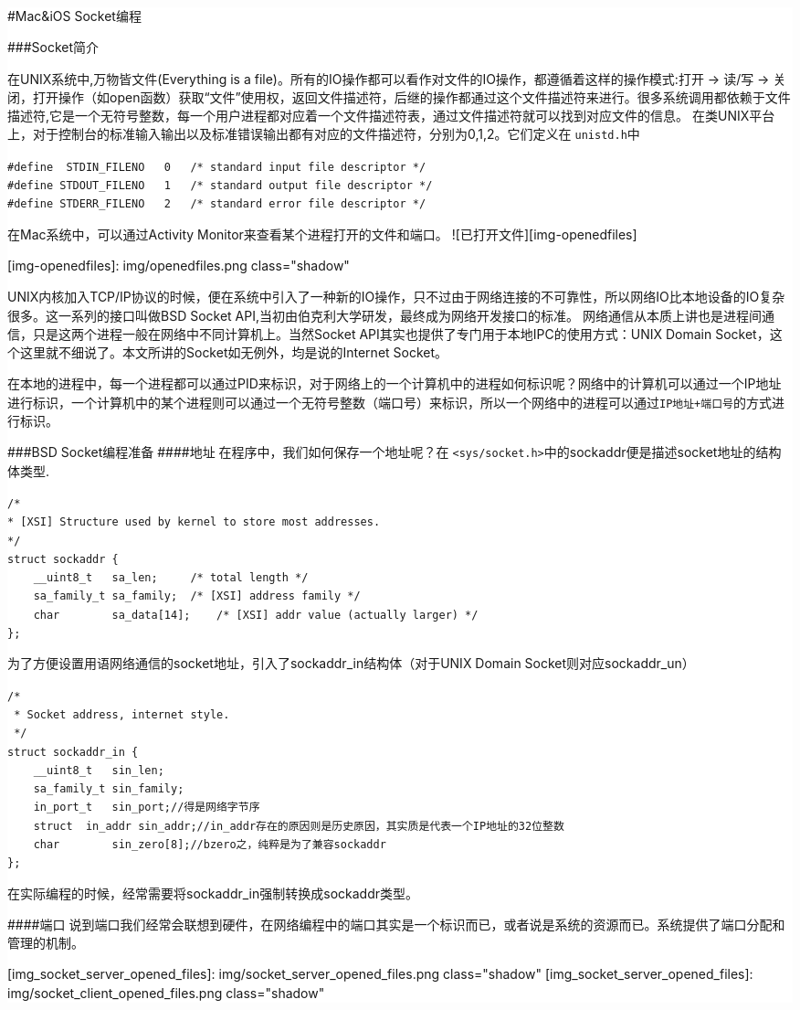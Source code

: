 #Mac&iOS Socket编程   

###Socket简介   

在UNIX系统中,万物皆文件(Everything is a file)。所有的IO操作都可以看作对文件的IO操作，都遵循着这样的操作模式:打开 -> 读/写 -> 关闭，打开操作（如open函数）获取“文件”使用权，返回文件描述符，后继的操作都通过这个文件描述符来进行。很多系统调用都依赖于文件描述符,它是一个无符号整数，每一个用户进程都对应着一个文件描述符表，通过文件描述符就可以找到对应文件的信息。
在类UNIX平台上，对于控制台的标准输入输出以及标准错误输出都有对应的文件描述符，分别为0,1,2。它们定义在 `unistd.h`中

	#define	 STDIN_FILENO	0	/* standard input file descriptor */
	#define	STDOUT_FILENO	1	/* standard output file descriptor */
	#define	STDERR_FILENO	2	/* standard error file descriptor */   



在Mac系统中，可以通过Activity Monitor来查看某个进程打开的文件和端口。
![已打开文件][img-openedfiles]

[img-openedfiles]: img/openedfiles.png  class="shadow"

UNIX内核加入TCP/IP协议的时候，便在系统中引入了一种新的IO操作，只不过由于网络连接的不可靠性，所以网络IO比本地设备的IO复杂很多。这一系列的接口叫做BSD Socket API,当初由伯克利大学研发，最终成为网络开发接口的标准。
网络通信从本质上讲也是进程间通信，只是这两个进程一般在网络中不同计算机上。当然Socket API其实也提供了专门用于本地IPC的使用方式：UNIX Domain Socket，这个这里就不细说了。本文所讲的Socket如无例外，均是说的Internet Socket。

在本地的进程中，每一个进程都可以通过PID来标识，对于网络上的一个计算机中的进程如何标识呢？网络中的计算机可以通过一个IP地址进行标识，一个计算机中的某个进程则可以通过一个无符号整数（端口号）来标识，所以一个网络中的进程可以通过`IP地址+端口号`的方式进行标识。 

###BSD Socket编程准备
####地址
在程序中，我们如何保存一个地址呢？在 `<sys/socket.h>`中的sockaddr便是描述socket地址的结构体类型.

	/*
 	* [XSI] Structure used by kernel to store most addresses.
 	*/
	struct sockaddr {
		__uint8_t	sa_len;		/* total length */
		sa_family_t	sa_family;	/* [XSI] address family */
		char		sa_data[14];	/* [XSI] addr value (actually larger) */
	};

为了方便设置用语网络通信的socket地址，引入了sockaddr_in结构体（对于UNIX Domain Socket则对应sockaddr_un）

	/*
	 * Socket address, internet style.
	 */
	struct sockaddr_in {
		__uint8_t	sin_len;
		sa_family_t	sin_family;
		in_port_t	sin_port;//得是网络字节序
		struct	in_addr sin_addr;//in_addr存在的原因则是历史原因，其实质是代表一个IP地址的32位整数
		char		sin_zero[8];//bzero之，纯粹是为了兼容sockaddr
	};
	
在实际编程的时候，经常需要将sockaddr_in强制转换成sockaddr类型。    

####端口
说到端口我们经常会联想到硬件，在网络编程中的端口其实是一个标识而已，或者说是系统的资源而已。系统提供了端口分配和管理的机制。


[img_socket_server_opened_files]: img/socket_server_opened_files.png class="shadow"
[img_socket_server_opened_files]: img/socket_client_opened_files.png class="shadow"